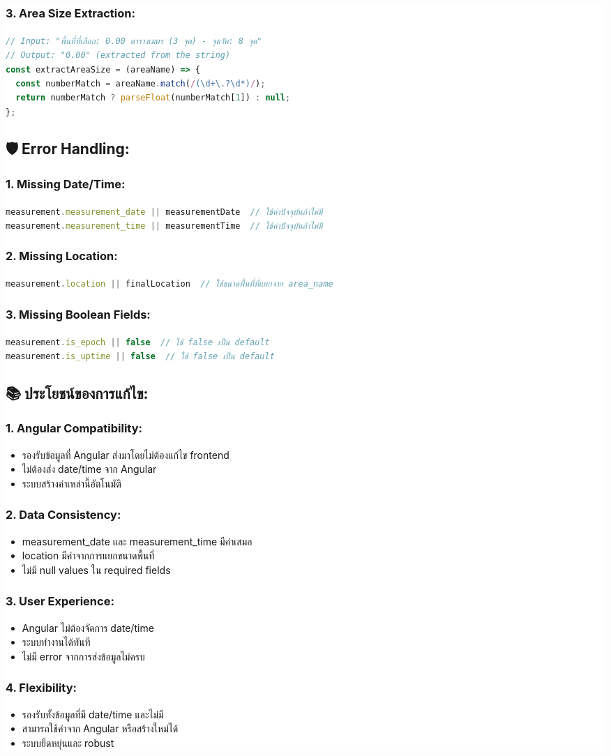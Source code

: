 ### **3. Area Size Extraction:**
```javascript
// Input: "พื้นที่ที่เลือก: 0.00 ตารางเมตร (3 จุด) - จุดวัด: 8 จุด"
// Output: "0.00" (extracted from the string)
const extractAreaSize = (areaName) => {
  const numberMatch = areaName.match(/(\d+\.?\d*)/);
  return numberMatch ? parseFloat(numberMatch[1]) : null;
};
```

## 🛡️ **Error Handling:**

### **1. Missing Date/Time:**
```javascript
measurement.measurement_date || measurementDate  // ใช้ค่าปัจจุบันถ้าไม่มี
measurement.measurement_time || measurementTime  // ใช้ค่าปัจจุบันถ้าไม่มี
```

### **2. Missing Location:**
```javascript
measurement.location || finalLocation  // ใช้ขนาดพื้นที่ที่แยกจาก area_name
```

### **3. Missing Boolean Fields:**
```javascript
measurement.is_epoch || false  // ใช้ false เป็น default
measurement.is_uptime || false  // ใช้ false เป็น default
```

## 📚 **ประโยชน์ของการแก้ไข:**

### **1. Angular Compatibility:**
- รองรับข้อมูลที่ Angular ส่งมาโดยไม่ต้องแก้ไข frontend
- ไม่ต้องส่ง date/time จาก Angular
- ระบบสร้างค่าเหล่านี้อัตโนมัติ

### **2. Data Consistency:**
- measurement_date และ measurement_time มีค่าเสมอ
- location มีค่าจากการแยกขนาดพื้นที่
- ไม่มี null values ใน required fields

### **3. User Experience:**
- Angular ไม่ต้องจัดการ date/time
- ระบบทำงานได้ทันที
- ไม่มี error จากการส่งข้อมูลไม่ครบ

### **4. Flexibility:**
- รองรับทั้งข้อมูลที่มี date/time และไม่มี
- สามารถใช้ค่าจาก Angular หรือสร้างใหม่ได้
- ระบบยืดหยุ่นและ robust
